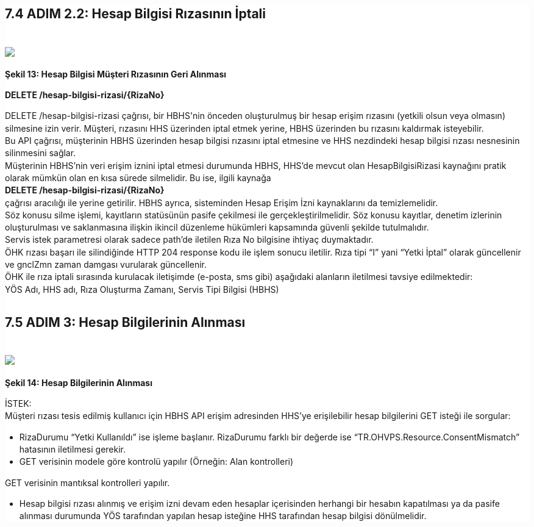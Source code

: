## 7.4 ADIM 2.2: Hesap Bilgisi Rızasının İptali

<br>
<img src="./images/HesapBilgisiMusteriRizasininGeriAlinmasi.png" width="80%" >
<br>

**Şekil 13: Hesap Bilgisi Müşteri Rızasının Geri Alınması**  


**DELETE /hesap-bilgisi-rizasi/{RizaNo}**  

DELETE /hesap-bilgisi-rizasi çağrısı, bir HBHS'nin önceden oluşturulmuş bir hesap erişim rızasını (yetkili olsun veya olmasın) silmesine izin verir. Müşteri, rızasını HHS üzerinden iptal etmek yerine, HBHS üzerinden bu rızasını kaldırmak isteyebilir.  
Bu API çağrısı, müşterinin HBHS üzerinden hesap bilgisi rızasını iptal etmesine ve HHS nezdindeki hesap bilgisi rızası nesnesinin silinmesini sağlar.  
Müşterinin HBHS’nin veri erişim iznini iptal etmesi durumunda HBHS, HHS’de mevcut olan HesapBilgisiRizasi kaynağını pratik olarak mümkün olan en kısa sürede silmelidir. Bu ise, ilgili kaynağa   
**DELETE /hesap-bilgisi-rizasi/{RizaNo}**  
çağrısı aracılığı ile yerine getirilir. HBHS ayrıca, sisteminden Hesap Erişim İzni kaynaklarını da temizlemelidir.  
Söz konusu silme işlemi, kayıtların statüsünün pasife çekilmesi ile gerçekleştirilmelidir. Söz konusu kayıtlar, denetim izlerinin oluşturulması ve saklanmasına ilişkin ikincil düzenleme hükümleri kapsamında güvenli şekilde tutulmalıdır.  
Servis istek parametresi olarak sadece path’de iletilen Rıza No bilgisine ihtiyaç duymaktadır.   
ÖHK rızası başarı ile silindiğinde HTTP 204 response kodu ile işlem sonucu iletilir. Rıza tipi “I” yani “Yetki İptal” olarak güncellenir ve gnclZmn zaman damgası vurularak güncellenir.  
ÖHK ile rıza iptali sırasında kurulacak iletişimde (e-posta, sms gibi) aşağıdaki alanların iletilmesi tavsiye edilmektedir:   
YÖS Adı, HHS adı, Rıza Oluşturma Zamanı, Servis Tipi Bilgisi (HBHS)  



## 7.5 ADIM 3: Hesap Bilgilerinin Alınması  
<br>   



<img src="./images/HesapBilgilerininAlinmasi.png" width="80%" >  

**Şekil 14: Hesap Bilgilerinin Alınması**   

İSTEK:  
Müşteri rızası tesis edilmiş kullanıcı için HBHS API erişim adresinden HHS’ye erişilebilir hesap bilgilerini GET isteği ile sorgular: 

- RizaDurumu “Yetki Kullanıldı” ise işleme başlanır. RizaDurumu farklı bir değerde ise “TR.OHVPS.Resource.ConsentMismatch” hatasının iletilmesi gerekir. 
- GET verisinin modele göre kontrolü yapılır (Örneğin: Alan kontrolleri)  

GET verisinin mantıksal kontrolleri yapılır.

- Hesap bilgisi rızası alınmış ve erişim izni devam eden hesaplar içerisinden herhangi bir hesabın kapatılması ya da pasife alınması durumunda YÖS tarafından yapılan hesap isteğine HHS tarafından hesap bilgisi dönülmelidir.
